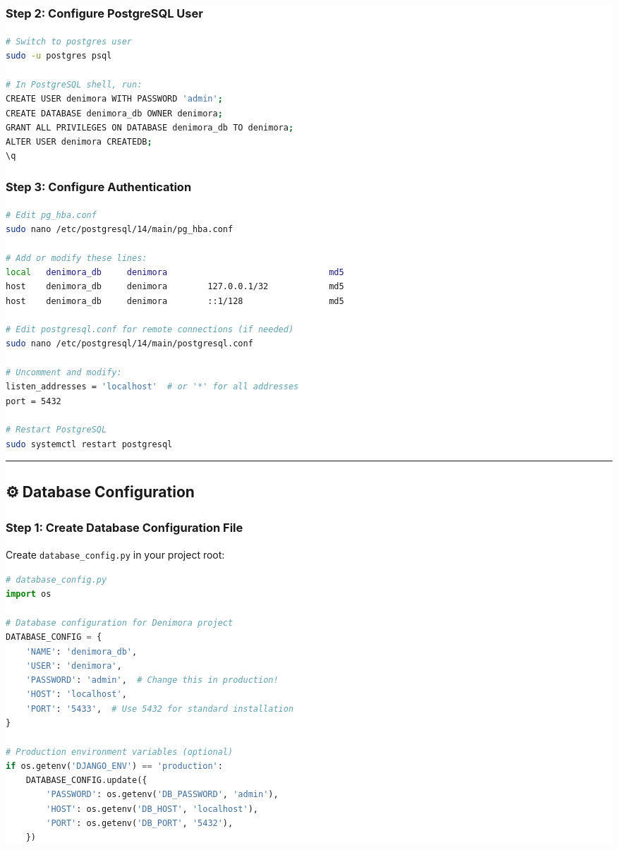 ### Step 2: Configure PostgreSQL User

```bash
# Switch to postgres user
sudo -u postgres psql

# In PostgreSQL shell, run:
CREATE USER denimora WITH PASSWORD 'admin';
CREATE DATABASE denimora_db OWNER denimora;
GRANT ALL PRIVILEGES ON DATABASE denimora_db TO denimora;
ALTER USER denimora CREATEDB;
\q
```

### Step 3: Configure Authentication

```bash
# Edit pg_hba.conf
sudo nano /etc/postgresql/14/main/pg_hba.conf

# Add or modify these lines:
local   denimora_db     denimora                                md5
host    denimora_db     denimora        127.0.0.1/32            md5
host    denimora_db     denimora        ::1/128                 md5

# Edit postgresql.conf for remote connections (if needed)
sudo nano /etc/postgresql/14/main/postgresql.conf

# Uncomment and modify:
listen_addresses = 'localhost'  # or '*' for all addresses
port = 5432

# Restart PostgreSQL
sudo systemctl restart postgresql
```

---

## ⚙️ Database Configuration

### Step 1: Create Database Configuration File

Create `database_config.py` in your project root:

```python
# database_config.py
import os

# Database configuration for Denimora project
DATABASE_CONFIG = {
    'NAME': 'denimora_db',
    'USER': 'denimora',
    'PASSWORD': 'admin',  # Change this in production!
    'HOST': 'localhost',
    'PORT': '5433',  # Use 5432 for standard installation
}

# Production environment variables (optional)
if os.getenv('DJANGO_ENV') == 'production':
    DATABASE_CONFIG.update({
        'PASSWORD': os.getenv('DB_PASSWORD', 'admin'),
        'HOST': os.getenv('DB_HOST', 'localhost'),
        'PORT': os.getenv('DB_PORT', '5432'),
    })
```